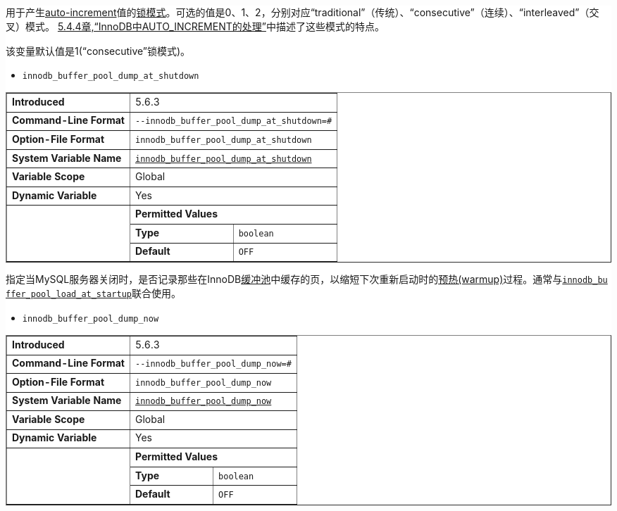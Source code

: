 用于产生[auto-increment](../glossary.md#auto_increment)值的[锁模式](../glossary.md#g_lock_mode)。可选的值是0、1、2，分别对应“traditional”（传统）、“consecutive”（连续）、“interleaved”（交叉）模式。 [5.4.4章,“InnoDB中AUTO_INCREMENT的处理”](../Chapter_05/05.04.04_AUTO_INCREMENT_Handling_in_InnoDB.md)中描述了这些模式的特点。

该变量默认值是1(“consecutive”锁模式)。

* <a name="sysvar_innodb_buffer_pool_dump_at_shutdown"/> `innodb_buffer_pool_dump_at_shutdown`

<div class="informaltable">
<table summary="Options for innodb_buffer_pool_dump_at_shutdown" border="1"><colgroup><col class="title"><col class="vt"><col class="vd"><col class="v"></colgroup><tbody><tr><td scope="row"><span class="bold"><strong>Introduced</strong></span></td><td colspan="3">5.6.3</td></tr><tr><td scope="row"><span class="bold"><strong>Command-Line Format</strong></span></td><td colspan="3"><code class="literal">--innodb_buffer_pool_dump_at_shutdown=#</code></td></tr><tr><td scope="row"><span class="bold"><strong>Option-File Format</strong></span></td><td colspan="3"><code class="literal">innodb_buffer_pool_dump_at_shutdown</code></td></tr><tr><td scope="row"><span class="bold"><strong>System Variable Name</strong></span></td><td colspan="3"><code class="literal"><a class="link" href="14.02.06_InnoDB_Startup_Options_and_System_Variables.md#sysvar_innodb_buffer_pool_dump_at_shutdown">innodb_buffer_pool_dump_at_shutdown</a></code></td></tr><tr><td scope="row"><span class="bold"><strong>Variable Scope</strong></span></td><td colspan="3">Global</td></tr><tr><td scope="row"><span class="bold"><strong>Dynamic Variable</strong></span></td><td colspan="3">Yes</td></tr><tr><td scope="row" rowspan="3">&nbsp;</td><td colspan="3"><span class="bold"><strong>Permitted Values</strong></span></td></tr><tr><td scope="row"><span class="bold"><strong>Type</strong></span></td><td colspan="2"><code class="literal">boolean</code></td></tr><tr><td scope="row"><span class="bold"><strong>Default</strong></span></td><td colspan="2"><code class="literal">OFF</code></td></tr></tbody></table>
</div>

指定当MySQL服务器关闭时，是否记录那些在InnoDB[缓冲池](../glossary.md#g_buffer_pool)中缓存的页，以缩短下次重新启动时的[预热(warmup)](../glossary.md#g_warm_up)过程。通常与[`innodb_buffer_pool_load_at_startup`](../Chapter_14/14.02.06_InnoDB_Startup_Options_and_System_Variables.md#sysvar_innodb_buffer_pool_load_at_startup)联合使用。

* <a name="sysvar_innodb_buffer_pool_dump_now"/> `innodb_buffer_pool_dump_now`

<div class="informaltable">
<table summary="Options for innodb_buffer_pool_dump_now" border="1"><colgroup><col class="title"><col class="vt"><col class="vd"><col class="v"></colgroup><tbody><tr><td scope="row"><span class="bold"><strong>Introduced</strong></span></td><td colspan="3">5.6.3</td></tr><tr><td scope="row"><span class="bold"><strong>Command-Line Format</strong></span></td><td colspan="3"><code class="literal">--innodb_buffer_pool_dump_now=#</code></td></tr><tr><td scope="row"><span class="bold"><strong>Option-File Format</strong></span></td><td colspan="3"><code class="literal">innodb_buffer_pool_dump_now</code></td></tr><tr><td scope="row"><span class="bold"><strong>System Variable Name</strong></span></td><td colspan="3"><code class="literal"><a class="link" href="14.02.06_InnoDB_Startup_Options_and_System_Variables.md#sysvar_innodb_buffer_pool_dump_now">innodb_buffer_pool_dump_now</a></code></td></tr><tr><td scope="row"><span class="bold"><strong>Variable Scope</strong></span></td><td colspan="3">Global</td></tr><tr><td scope="row"><span class="bold"><strong>Dynamic Variable</strong></span></td><td colspan="3">Yes</td></tr><tr><td scope="row" rowspan="3">&nbsp;</td><td colspan="3"><span class="bold"><strong>Permitted Values</strong></span></td></tr><tr><td scope="row"><span class="bold"><strong>Type</strong></span></td><td colspan="2"><code class="literal">boolean</code></td></tr><tr><td scope="row"><span class="bold"><strong>Default</strong></span></td><td colspan="2"><code class="literal">OFF</code></td></tr></tbody></table>
</div>

